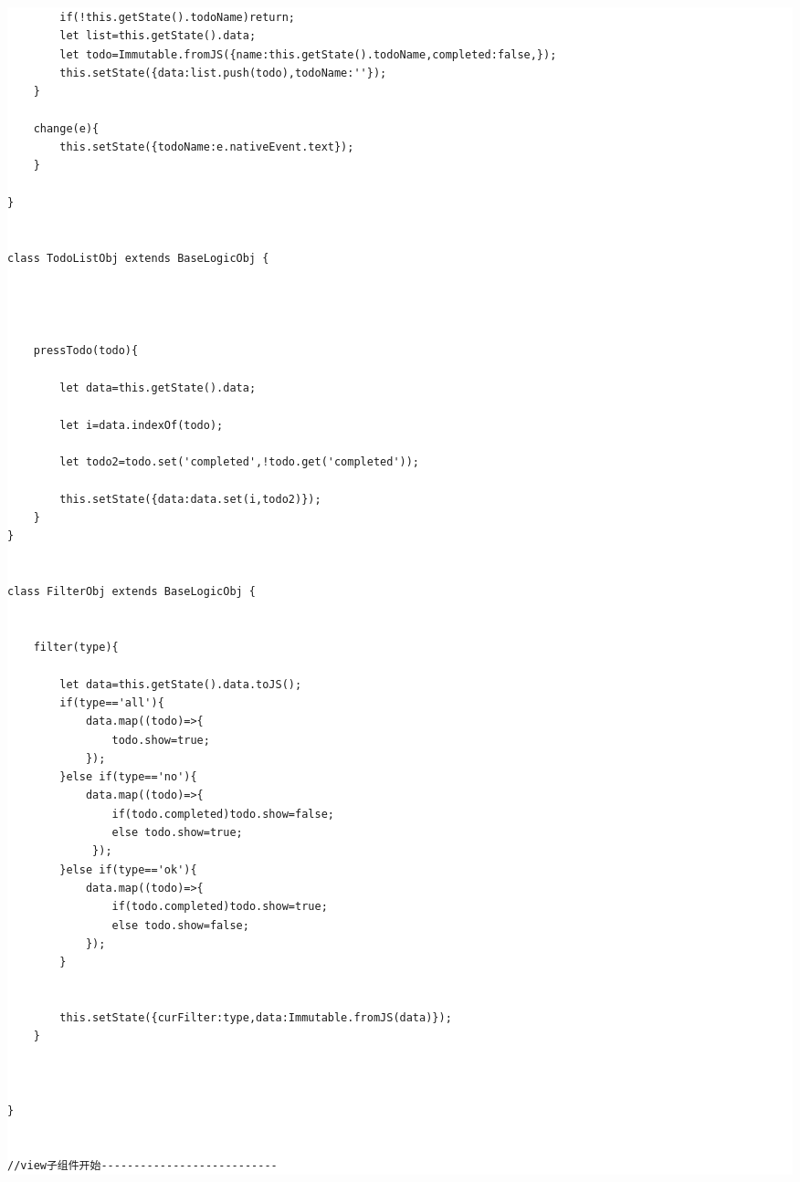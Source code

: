 ```
        if(!this.getState().todoName)return;
        let list=this.getState().data;
        let todo=Immutable.fromJS({name:this.getState().todoName,completed:false,});
        this.setState({data:list.push(todo),todoName:''});
    }

    change(e){
        this.setState({todoName:e.nativeEvent.text});
    }

}


class TodoListObj extends BaseLogicObj {




    pressTodo(todo){

        let data=this.getState().data;

        let i=data.indexOf(todo);

        let todo2=todo.set('completed',!todo.get('completed'));

        this.setState({data:data.set(i,todo2)});
    }
}


class FilterObj extends BaseLogicObj {


    filter(type){

        let data=this.getState().data.toJS();
        if(type=='all'){
            data.map((todo)=>{
                todo.show=true;
            });
        }else if(type=='no'){
            data.map((todo)=>{
                if(todo.completed)todo.show=false;
                else todo.show=true;
             });
        }else if(type=='ok'){
            data.map((todo)=>{
                if(todo.completed)todo.show=true;
                else todo.show=false;
            });
        }


        this.setState({curFilter:type,data:Immutable.fromJS(data)});
    }



}


//view子组件开始---------------------------
```